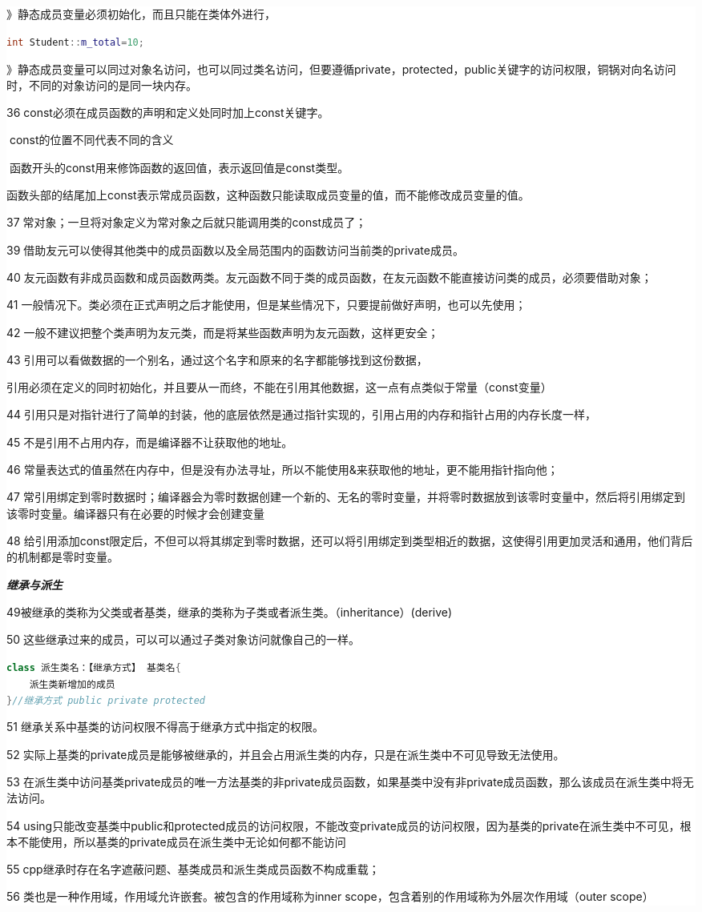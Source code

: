 》静态成员变量必须初始化，而且只能在类体外进行，

```cc
int Student::m_total=10;
```

》静态成员变量可以同过对象名访问，也可以同过类名访问，但要遵循private，protected，public关键字的访问权限，铜锅对向名访问时，不同的对象访问的是同一块内存。

36 const必须在成员函数的声明和定义处同时加上const关键字。

​	const的位置不同代表不同的含义

​			函数开头的const用来修饰函数的返回值，表示返回值是const类型。

函数头部的结尾加上const表示常成员函数，这种函数只能读取成员变量的值，而不能修改成员变量的值。

37 常对象；一旦将对象定义为常对象之后就只能调用类的const成员了；

39 借助友元可以使得其他类中的成员函数以及全局范围内的函数访问当前类的private成员。

40 友元函数有非成员函数和成员函数两类。友元函数不同于类的成员函数，在友元函数不能直接访问类的成员，必须要借助对象；

41 一般情况下。类必须在正式声明之后才能使用，但是某些情况下，只要提前做好声明，也可以先使用；

42 一般不建议把整个类声明为友元类，而是将某些函数声明为友元函数，这样更安全；

43 引用可以看做数据的一个别名，通过这个名字和原来的名字都能够找到这份数据，

引用必须在定义的同时初始化，并且要从一而终，不能在引用其他数据，这一点有点类似于常量（const变量）

44 引用只是对指针进行了简单的封装，他的底层依然是通过指针实现的，引用占用的内存和指针占用的内存长度一样，

45 不是引用不占用内存，而是编译器不让获取他的地址。

46 常量表达式的值虽然在内存中，但是没有办法寻址，所以不能使用&来获取他的地址，更不能用指针指向他；

47 常引用绑定到零时数据时；编译器会为零时数据创建一个新的、无名的零时变量，并将零时数据放到该零时变量中，然后将引用绑定到该零时变量。编译器只有在必要的时候才会创建变量

48 给引用添加const限定后，不但可以将其绑定到零时数据，还可以将引用绑定到类型相近的数据，这使得引用更加灵活和通用，他们背后的机制都是零时变量。

***继承与派生***

49被继承的类称为父类或者基类，继承的类称为子类或者派生类。（inheritance）(derive)

50 这些继承过来的成员，可以可以通过子类对象访问就像自己的一样。

```cpp
class 派生类名：【继承方式】 基类名{
	派生类新增加的成员
}//继承方式 public private protected
```

51 继承关系中基类的访问权限不得高于继承方式中指定的权限。

52 实际上基类的private成员是能够被继承的，并且会占用派生类的内存，只是在派生类中不可见导致无法使用。

53 在派生类中访问基类private成员的唯一方法基类的非private成员函数，如果基类中没有非private成员函数，那么该成员在派生类中将无法访问。

54 using只能改变基类中public和protected成员的访问权限，不能改变private成员的访问权限，因为基类的private在派生类中不可见，根本不能使用，所以基类的private成员在派生类中无论如何都不能访问

55 cpp继承时存在名字遮蔽问题、基类成员和派生类成员函数不构成重载；

56 类也是一种作用域，作用域允许嵌套。被包含的作用域称为inner scope，包含着别的作用域称为外层次作用域（outer scope）
